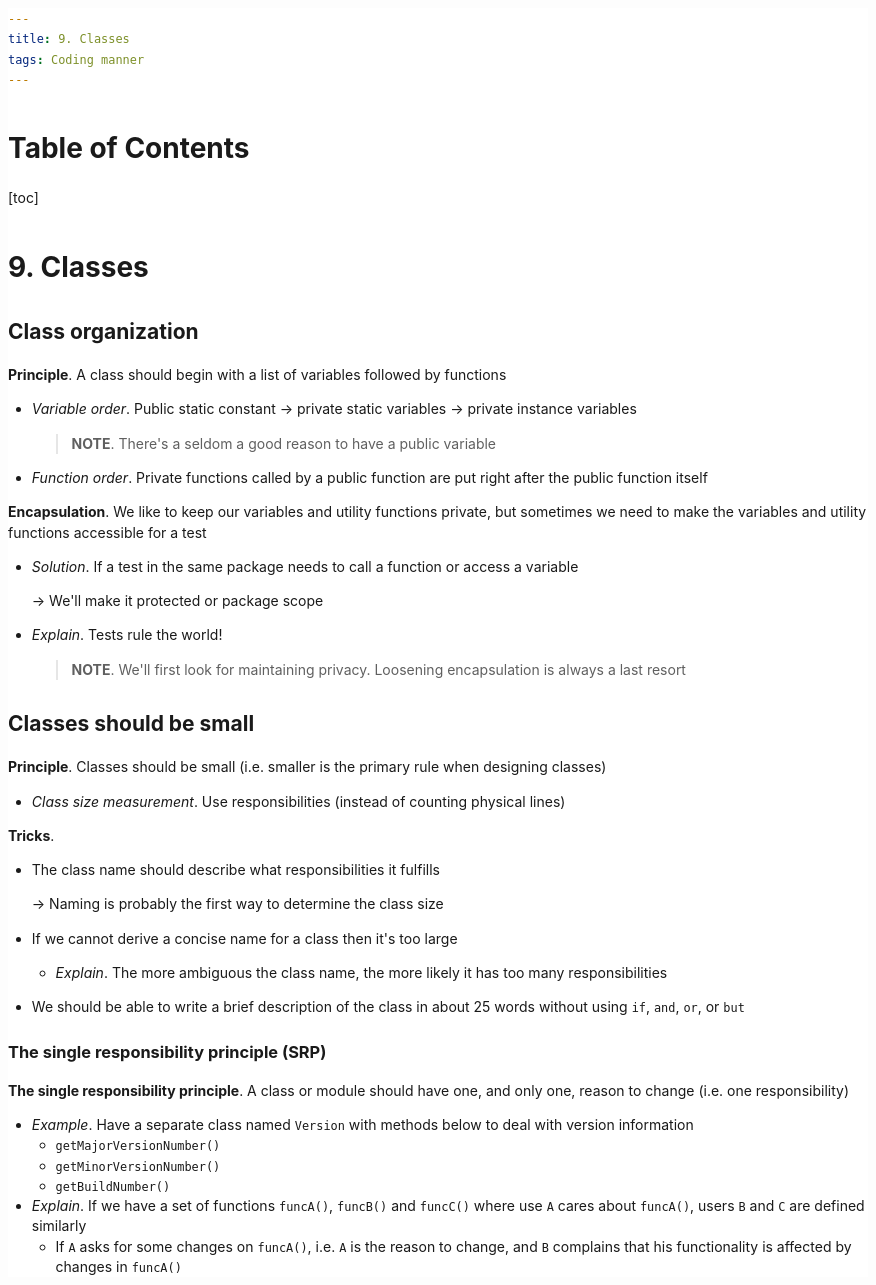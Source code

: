```yaml
---
title: 9. Classes
tags: Coding manner
---
```


# Table of Contents
[toc]

# 9. Classes
## Class organization
**Principle**. A class should begin with a list of variables followed by functions
* *Variable order*. Public static constant $\to$ private static variables $\to$ private instance variables

    >**NOTE**. There's a seldom a good reason to have a public variable

* *Function order*. Private functions called by a public function are put right after the public function itself

**Encapsulation**. We like to keep our variables and utility functions private, but sometimes we need to make the variables and utility functions accessible for a test
* *Solution*. If a test in the same package needs to call a function or access a variable

    $\to$ We'll make it protected or package scope
* *Explain*. Tests rule the world!

    >**NOTE**. We'll first look for maintaining privacy. Loosening encapsulation is always a last resort

## Classes should be small
**Principle**. Classes should be small (i.e. smaller is the primary rule when designing classes)
* *Class size measurement*. Use responsibilities (instead of counting physical lines)

**Tricks**.
* The class name should describe what responsibilities it fulfills

    $\to$ Naming is probably the first way to determine the class size
* If we cannot derive a concise name for a class then it's too large
    * *Explain*. The more ambiguous the class name, the more likely it has too many responsibilities
* We should be able to write a brief description of the class in about 25 words without using `if`, `and`, `or`, or `but`

### The single responsibility principle (SRP)
**The single responsibility principle**. A class or module should have one, and only one, reason to change (i.e. one responsibility)
* *Example*. Have a separate class named `Version` with methods below to deal with version information
    * `getMajorVersionNumber()`
    * `getMinorVersionNumber()`
    * `getBuildNumber()`
* *Explain*. If we have a set of functions `funcA()`, `funcB()` and `funcC()` where use `A` cares about `funcA()`, users `B` and `C` are defined similarly
    * If `A` asks for some changes on `funcA()`, i.e. `A` is the reason to change, and `B` complains that his functionality is affected by changes in `funcA()`
